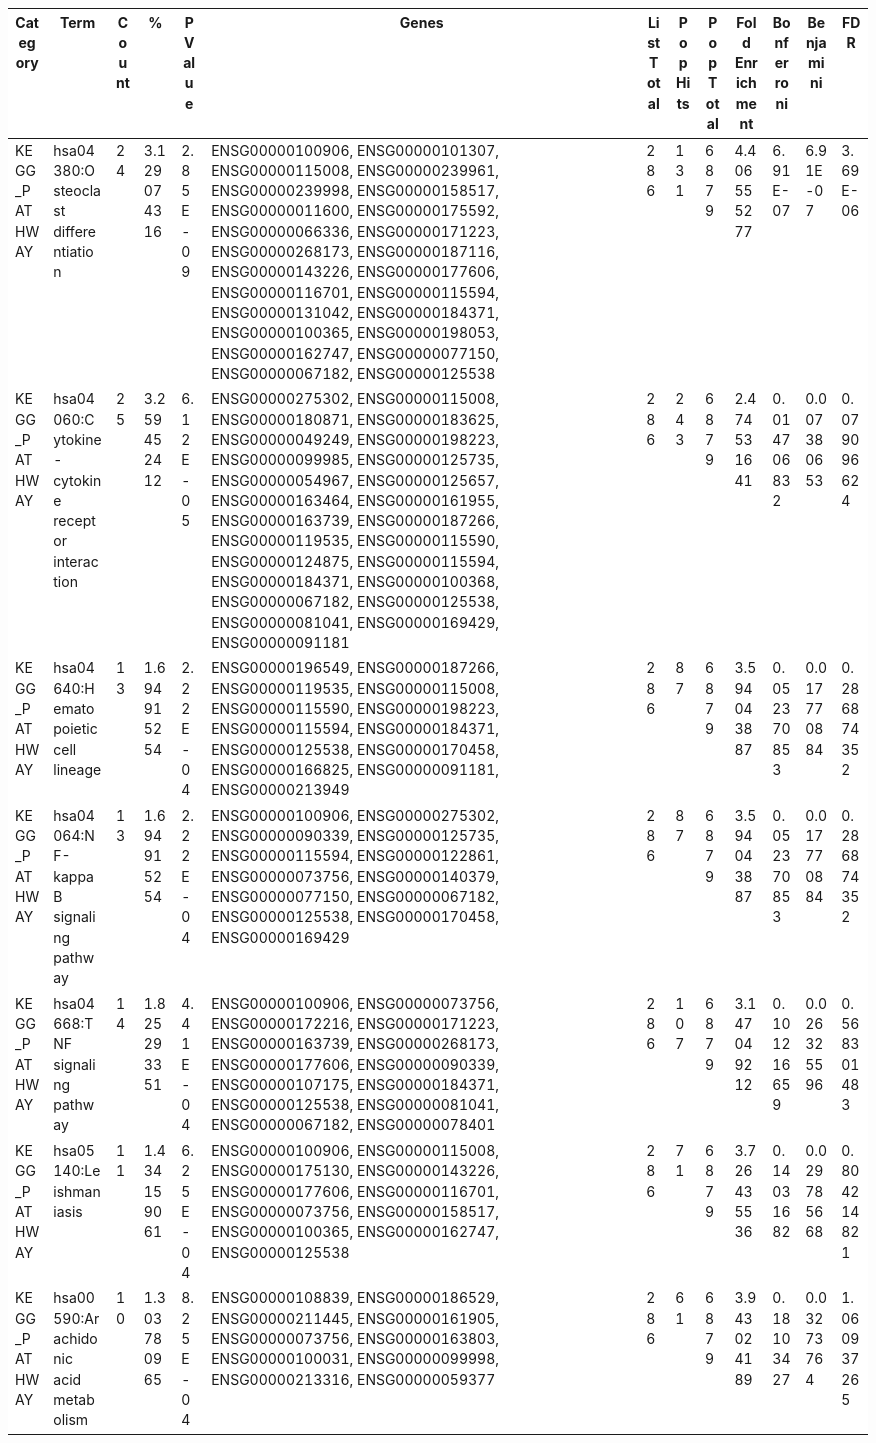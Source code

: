 | Category     | Term                                                                | Count | %           | PValue      | Genes                                                                                                                                                                                                                                                                                                                                                                                                                                   | List Total | Pop Hits | Pop Total | Fold Enrichment | Bonferroni  | Benjamini   | FDR         | 
|--------------|---------------------------------------------------------------------|-------|-------------|-------------|-----------------------------------------------------------------------------------------------------------------------------------------------------------------------------------------------------------------------------------------------------------------------------------------------------------------------------------------------------------------------------------------------------------------------------------------|------------|----------|-----------|-----------------|-------------|-------------|-------------| 
| KEGG_PATHWAY | hsa04380:Osteoclast differentiation                                 | 24    | 3.129074316 | 2.85E-09    | ENSG00000100906, ENSG00000101307, ENSG00000115008, ENSG00000239961, ENSG00000239998, ENSG00000158517, ENSG00000011600, ENSG00000175592, ENSG00000066336, ENSG00000171223, ENSG00000268173, ENSG00000187116, ENSG00000143226, ENSG00000177606, ENSG00000116701, ENSG00000115594, ENSG00000131042, ENSG00000184371, ENSG00000100365, ENSG00000198053, ENSG00000162747, ENSG00000077150, ENSG00000067182, ENSG00000125538                  | 286        | 131      | 6879      | 4.406555277     | 6.91E-07    | 6.91E-07    | 3.69E-06    | 
| KEGG_PATHWAY | hsa04060:Cytokine-cytokine receptor interaction                     | 25    | 3.259452412 | 6.12E-05    | ENSG00000275302, ENSG00000115008, ENSG00000180871, ENSG00000183625, ENSG00000049249, ENSG00000198223, ENSG00000099985, ENSG00000125735, ENSG00000054967, ENSG00000125657, ENSG00000163464, ENSG00000161955, ENSG00000163739, ENSG00000187266, ENSG00000119535, ENSG00000115590, ENSG00000124875, ENSG00000115594, ENSG00000184371, ENSG00000100368, ENSG00000067182, ENSG00000125538, ENSG00000081041, ENSG00000169429, ENSG00000091181 | 286        | 243      | 6879      | 2.474531641     | 0.014706832 | 0.007380653 | 0.079096624 | 
| KEGG_PATHWAY | hsa04640:Hematopoietic cell lineage                                 | 13    | 1.694915254 | 2.22E-04    | ENSG00000196549, ENSG00000187266, ENSG00000119535, ENSG00000115008, ENSG00000115590, ENSG00000198223, ENSG00000115594, ENSG00000184371, ENSG00000125538, ENSG00000170458, ENSG00000166825, ENSG00000091181, ENSG00000213949                                                                                                                                                                                                             | 286        | 87       | 6879      | 3.594043887     | 0.052370853 | 0.017770884 | 0.286874352 | 
| KEGG_PATHWAY | hsa04064:NF-kappa B signaling pathway                               | 13    | 1.694915254 | 2.22E-04    | ENSG00000100906, ENSG00000275302, ENSG00000090339, ENSG00000125735, ENSG00000115594, ENSG00000122861, ENSG00000073756, ENSG00000140379, ENSG00000077150, ENSG00000067182, ENSG00000125538, ENSG00000170458, ENSG00000169429                                                                                                                                                                                                             | 286        | 87       | 6879      | 3.594043887     | 0.052370853 | 0.017770884 | 0.286874352 | 
| KEGG_PATHWAY | hsa04668:TNF signaling pathway                                      | 14    | 1.825293351 | 4.41E-04    | ENSG00000100906, ENSG00000073756, ENSG00000172216, ENSG00000171223, ENSG00000163739, ENSG00000268173, ENSG00000177606, ENSG00000090339, ENSG00000107175, ENSG00000184371, ENSG00000125538, ENSG00000081041, ENSG00000067182, ENSG00000078401                                                                                                                                                                                            | 286        | 107      | 6879      | 3.147049212     | 0.101216659 | 0.026325596 | 0.568301483 | 
| KEGG_PATHWAY | hsa05140:Leishmaniasis                                              | 11    | 1.434159061 | 6.25E-04    | ENSG00000100906, ENSG00000115008, ENSG00000175130, ENSG00000143226, ENSG00000177606, ENSG00000116701, ENSG00000073756, ENSG00000158517, ENSG00000100365, ENSG00000162747, ENSG00000125538                                                                                                                                                                                                                                               | 286        | 71       | 6879      | 3.726435536     | 0.14031682  | 0.029785668 | 0.804214821 | 
| KEGG_PATHWAY | hsa00590:Arachidonic acid metabolism                                | 10    | 1.303780965 | 8.25E-04    | ENSG00000108839, ENSG00000186529, ENSG00000211445, ENSG00000161905, ENSG00000073756, ENSG00000163803, ENSG00000100031, ENSG00000099998, ENSG00000213316, ENSG00000059377                                                                                                                                                                                                                                                                | 286        | 61       | 6879      | 3.943024189     | 0.18103427  | 0.03273764  | 1.060937265 | 
